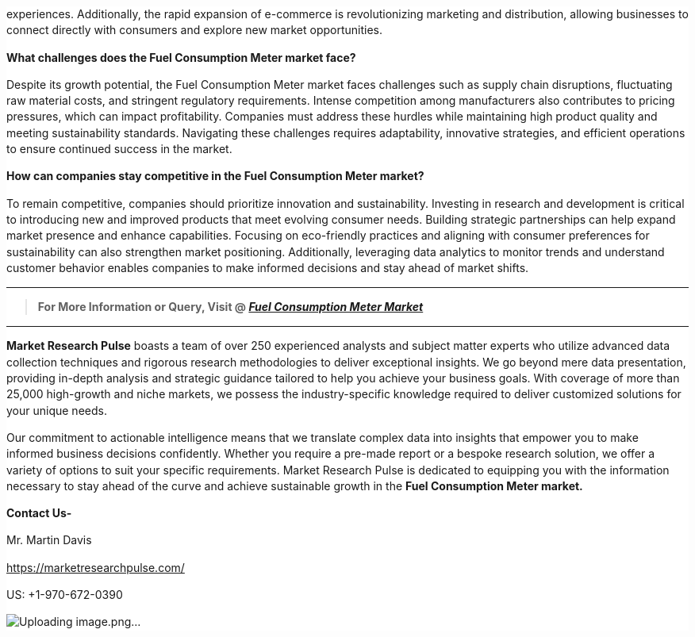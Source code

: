 experiences. Additionally, the rapid expansion of e-commerce is revolutionizing marketing and distribution, allowing businesses to connect directly with consumers and explore new market opportunities.</p><p><strong>What challenges does the Fuel Consumption Meter market face?</strong></p><p>Despite its growth potential, the Fuel Consumption Meter market faces challenges such as supply chain disruptions, fluctuating raw material costs, and stringent regulatory requirements. Intense competition among manufacturers also contributes to pricing pressures, which can impact profitability. Companies must address these hurdles while maintaining high product quality and meeting sustainability standards. Navigating these challenges requires adaptability, innovative strategies, and efficient operations to ensure continued success in the market.</p><p><strong>How can companies stay competitive in the Fuel Consumption Meter market?</strong></p><p>To remain competitive, companies should prioritize innovation and sustainability. Investing in research and development is critical to introducing new and improved products that meet evolving consumer needs. Building strategic partnerships can help expand market presence and enhance capabilities. Focusing on eco-friendly practices and aligning with consumer preferences for sustainability can also strengthen market positioning. Additionally, leveraging data analytics to monitor trends and understand customer behavior enables companies to make informed decisions and stay ahead of market shifts.</p><hr /><blockquote><p><strong>For More Information or Query, Visit @&nbsp;<em><a href="https://marketresearchpulse.com/report/135546/fuel-consumption-meter-market?utm_source=Linkedin&utm_medium=029">Fuel Consumption Meter Market</a></em></strong></p></blockquote><hr /><p><strong>Market Research Pulse</strong> boasts a team of over 250 experienced analysts and subject matter experts who utilize advanced data collection techniques and rigorous research methodologies to deliver exceptional insights. We go beyond mere data presentation, providing in-depth analysis and strategic guidance tailored to help you achieve your business goals. With coverage of more than 25,000 high-growth and niche markets, we possess the industry-specific knowledge required to deliver customized solutions for your unique needs.</p><p>Our commitment to actionable intelligence means that we translate complex data into insights that empower you to make informed business decisions confidently. Whether you require a pre-made report or a bespoke research solution, we offer a variety of options to suit your specific requirements. Market Research Pulse is dedicated to equipping you with the information necessary to stay ahead of the curve and achieve sustainable growth in the <strong>Fuel Consumption Meter market.</strong></p><p><strong>Contact Us-</strong></p><p>Mr. Martin Davis</p><p>https://marketresearchpulse.com/</p><p>US: +1-970-672-0390</p>
![Uploading image.png…]()

